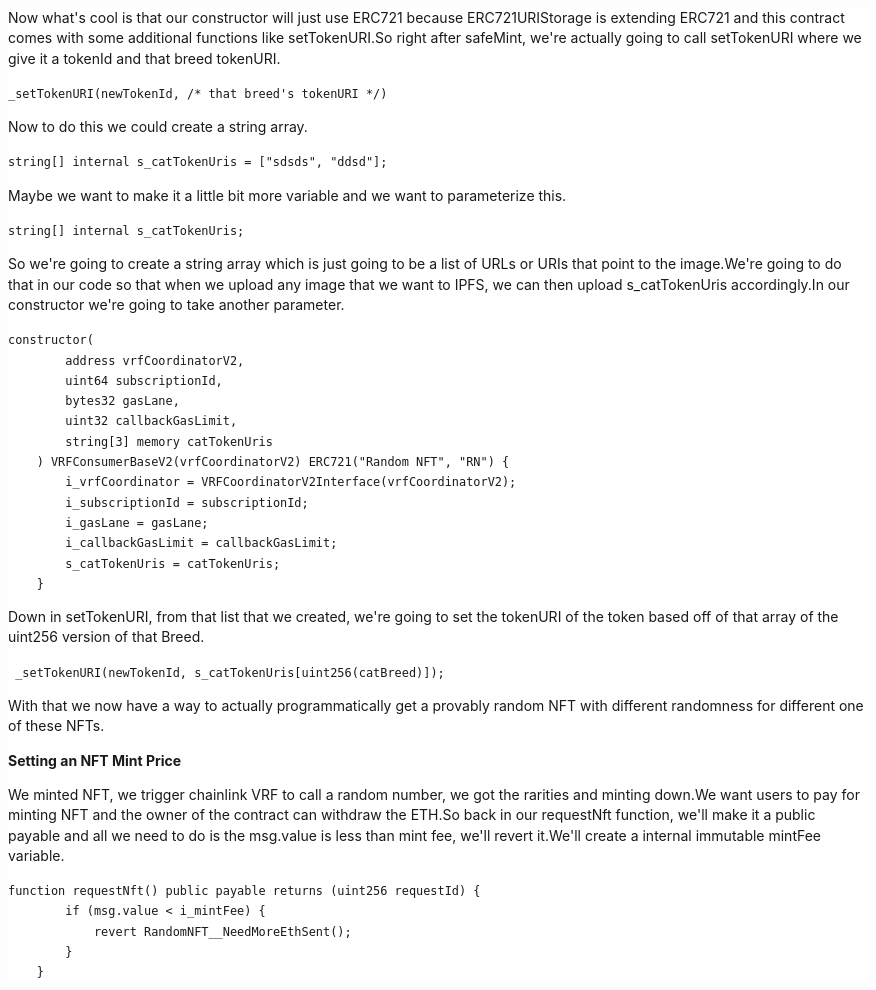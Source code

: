 Now what's cool is that our constructor will just use ERC721 because ERC721URIStorage is extending ERC721 and this contract comes with some additional functions like setTokenURI.So right after safeMint, we're actually going to call setTokenURI where we give it a tokenId and that breed tokenURI.

```solidity
_setTokenURI(newTokenId, /* that breed's tokenURI */)
```

Now to do this we could create a string array. 

```solidity
string[] internal s_catTokenUris = ["sdsds", "ddsd"];
```

Maybe we want to make it a little bit more variable and we want to parameterize this.

```solidity
string[] internal s_catTokenUris;
```

So we're going to create a string array which is just going to be a list of URLs or URIs that point to the image.We're going to do that in our code so that when we upload any image that we want to IPFS, we can then upload s_catTokenUris accordingly.In our constructor we're going to take another parameter.

```solidity
constructor(
        address vrfCoordinatorV2,
        uint64 subscriptionId,
        bytes32 gasLane,
        uint32 callbackGasLimit,
        string[3] memory catTokenUris
    ) VRFConsumerBaseV2(vrfCoordinatorV2) ERC721("Random NFT", "RN") {
        i_vrfCoordinator = VRFCoordinatorV2Interface(vrfCoordinatorV2);
        i_subscriptionId = subscriptionId;
        i_gasLane = gasLane;
        i_callbackGasLimit = callbackGasLimit;
        s_catTokenUris = catTokenUris;
    }
```

Down in setTokenURI, from that list that we created, we're going to set the tokenURI of the token based off of that array of the uint256 version of that Breed.

```solidity
 _setTokenURI(newTokenId, s_catTokenUris[uint256(catBreed)]);
```

With that we now have a way to actually programmatically get a provably random NFT with different randomness for different one of these NFTs.

**Setting an NFT Mint Price**

We minted NFT, we trigger chainlink VRF to call a random number, we got the rarities and minting down.We want users to pay for minting NFT and the owner of the contract can withdraw the ETH.So back in our requestNft function, we'll make it a public payable and all we need to do is the msg.value is less than mint fee, we'll revert it.We'll create a internal immutable mintFee variable.

```solidity
function requestNft() public payable returns (uint256 requestId) {
        if (msg.value < i_mintFee) {
            revert RandomNFT__NeedMoreEthSent();
        }
    }
```
